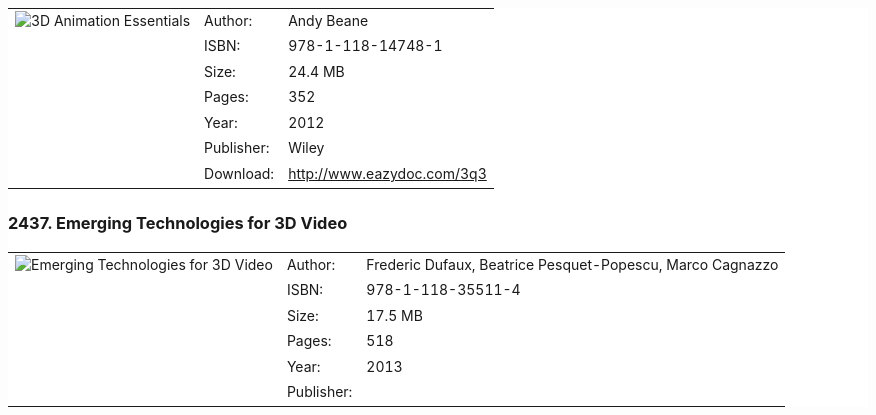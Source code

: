 <table>
    <tr>
        <td rowspan="7">
            <img alt="3D Animation Essentials" src="http://it-ebooks.info/images/ebooks/9/3d_animation_essentials.jpg">
        </td>
        <td>Author:</td>
        <td>Andy Beane</td>
    </tr>
    <tr>
        <td>ISBN:</td>
        <td>978-1-118-14748-1</td>
    </tr>
    <tr>
        <td>Size:</td>
        <td>24.4 MB</td>
    </tr>
    <tr>
        <td>Pages:</td>
        <td>352</td>
    </tr>
    <tr>
        <td>Year:</td>
        <td>2012</td>
    </tr>
    <tr>
        <td>Publisher:</td>
        <td>Wiley</td>
    </tr>
    <tr>
        <td>Download:</td>
        <td><a title="Download 3D Animation Essentials pdf" href="http://www.eazydoc.com/3q3">http://www.eazydoc.com/3q3</a></td>
    </tr>
</table>

### 2437. Emerging Technologies for 3D Video

<table>
    <tr>
        <td rowspan="7">
            <img alt="Emerging Technologies for 3D Video" src="http://it-ebooks.info/images/ebooks/9/emerging_technologies_for_3d_video.jpg">
        </td>
        <td>Author:</td>
        <td>Frederic Dufaux, Beatrice Pesquet-Popescu, Marco Cagnazzo</td>
    </tr>
    <tr>
        <td>ISBN:</td>
        <td>978-1-118-35511-4</td>
    </tr>
    <tr>
        <td>Size:</td>
        <td>17.5 MB</td>
    </tr>
    <tr>
        <td>Pages:</td>
        <td>518</td>
    </tr>
    <tr>
        <td>Year:</td>
        <td>2013</td>
    </tr>
    <tr>
        <td>Publisher:</td>